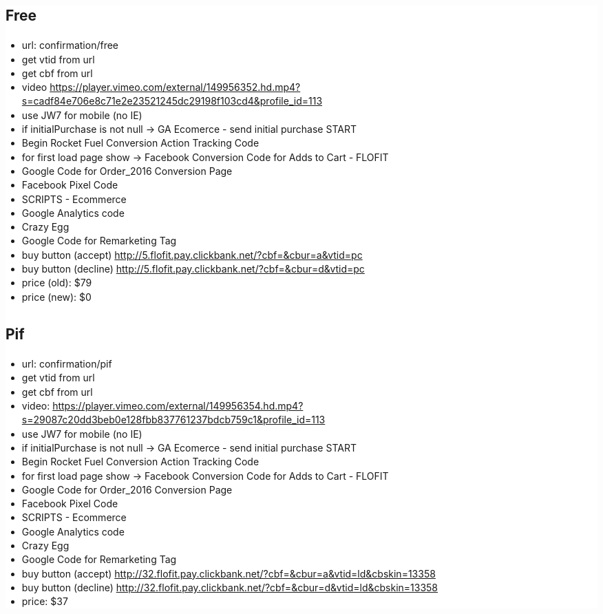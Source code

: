 ## Free
* url: confirmation/free
* get vtid from url
* get cbf from url
* video https://player.vimeo.com/external/149956352.hd.mp4?s=cadf84e706e8c71e2e23521245dc29198f103cd4&profile_id=113
* use JW7 for mobile (no IE)
* if initialPurchase is not null -> GA Ecomerce - send initial purchase START
* Begin Rocket Fuel Conversion Action Tracking Code
* for first load page show -> Facebook Conversion Code for Adds to Cart - FLOFIT
* Google Code for Order_2016 Conversion Page
* Facebook Pixel Code
* SCRIPTS - Ecommerce
* Google Analytics code
* Crazy Egg
* Google Code for Remarketing Tag
* buy button (accept) http://5.flofit.pay.clickbank.net/?cbf=&cbur=a&vtid=pc
* buy button (decline) http://5.flofit.pay.clickbank.net/?cbf=&cbur=d&vtid=pc
* price (old): $79
* price (new): $0


## Pif
* url: confirmation/pif
* get vtid from url
* get cbf from url
* video: https://player.vimeo.com/external/149956354.hd.mp4?s=29087c20dd3beb0e128fbb837761237bdcb759c1&profile_id=113
* use JW7 for mobile (no IE)
* if initialPurchase is not null -> GA Ecomerce - send initial purchase START
* Begin Rocket Fuel Conversion Action Tracking Code
* for first load page show -> Facebook Conversion Code for Adds to Cart - FLOFIT
* Google Code for Order_2016 Conversion Page
* Facebook Pixel Code
* SCRIPTS - Ecommerce
*  Google Analytics code
* Crazy Egg
* Google Code for Remarketing Tag
* buy button (accept) http://32.flofit.pay.clickbank.net/?cbf=&cbur=a&vtid=ld&cbskin=13358
* buy button (decline) http://32.flofit.pay.clickbank.net/?cbf=&cbur=d&vtid=ld&cbskin=13358
* price: $37
